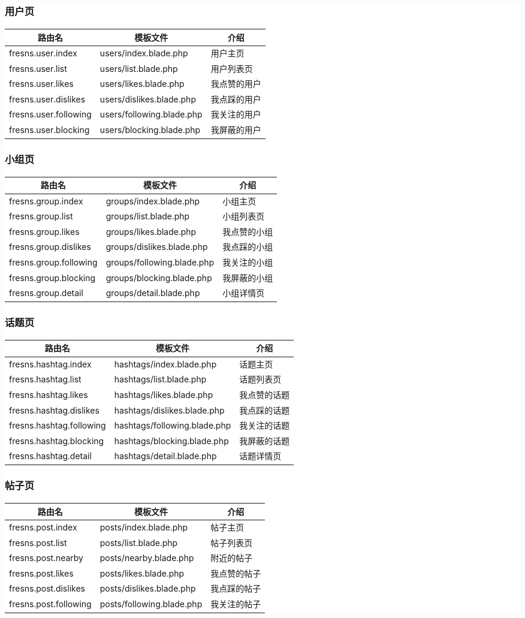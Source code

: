 ### 用户页

| 路由名 | 模板文件 | 介绍 |
| --- | --- | --- |
| fresns.user.index | users/index.blade.php | 用户主页 |
| fresns.user.list | users/list.blade.php | 用户列表页 |
| fresns.user.likes | users/likes.blade.php | 我点赞的用户 |
| fresns.user.dislikes | users/dislikes.blade.php | 我点踩的用户 |
| fresns.user.following | users/following.blade.php | 我关注的用户 |
| fresns.user.blocking | users/blocking.blade.php | 我屏蔽的用户 |

### 小组页

| 路由名 | 模板文件 | 介绍 |
| --- | --- | --- |
| fresns.group.index | groups/index.blade.php | 小组主页 |
| fresns.group.list | groups/list.blade.php | 小组列表页 |
| fresns.group.likes | groups/likes.blade.php | 我点赞的小组 |
| fresns.group.dislikes | groups/dislikes.blade.php | 我点踩的小组 |
| fresns.group.following | groups/following.blade.php | 我关注的小组 |
| fresns.group.blocking | groups/blocking.blade.php | 我屏蔽的小组 |
| fresns.group.detail | groups/detail.blade.php | 小组详情页 |

### 话题页

| 路由名 | 模板文件 | 介绍 |
| --- | --- | --- |
| fresns.hashtag.index | hashtags/index.blade.php | 话题主页 |
| fresns.hashtag.list | hashtags/list.blade.php | 话题列表页 |
| fresns.hashtag.likes | hashtags/likes.blade.php | 我点赞的话题 |
| fresns.hashtag.dislikes | hashtags/dislikes.blade.php | 我点踩的话题 |
| fresns.hashtag.following | hashtags/following.blade.php | 我关注的话题 |
| fresns.hashtag.blocking | hashtags/blocking.blade.php | 我屏蔽的话题 |
| fresns.hashtag.detail | hashtags/detail.blade.php | 话题详情页 |

### 帖子页

| 路由名 | 模板文件 | 介绍 |
| --- | --- | --- |
| fresns.post.index | posts/index.blade.php | 帖子主页 |
| fresns.post.list | posts/list.blade.php | 帖子列表页 |
| fresns.post.nearby | posts/nearby.blade.php | 附近的帖子 |
| fresns.post.likes | posts/likes.blade.php | 我点赞的帖子 |
| fresns.post.dislikes | posts/dislikes.blade.php | 我点踩的帖子 |
| fresns.post.following | posts/following.blade.php | 我关注的帖子 |